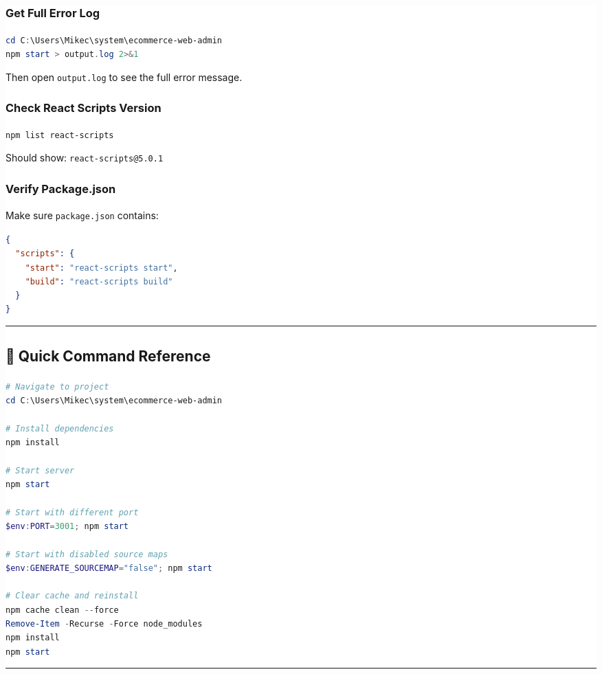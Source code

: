 ### Get Full Error Log

```powershell
cd C:\Users\Mikec\system\ecommerce-web-admin
npm start > output.log 2>&1
```

Then open `output.log` to see the full error message.

### Check React Scripts Version

```powershell
npm list react-scripts
```

Should show: `react-scripts@5.0.1`

### Verify Package.json

Make sure `package.json` contains:

```json
{
  "scripts": {
    "start": "react-scripts start",
    "build": "react-scripts build"
  }
}
```

---

## 🚀 Quick Command Reference

```powershell
# Navigate to project
cd C:\Users\Mikec\system\ecommerce-web-admin

# Install dependencies
npm install

# Start server
npm start

# Start with different port
$env:PORT=3001; npm start

# Start with disabled source maps
$env:GENERATE_SOURCEMAP="false"; npm start

# Clear cache and reinstall
npm cache clean --force
Remove-Item -Recurse -Force node_modules
npm install
npm start
```

---